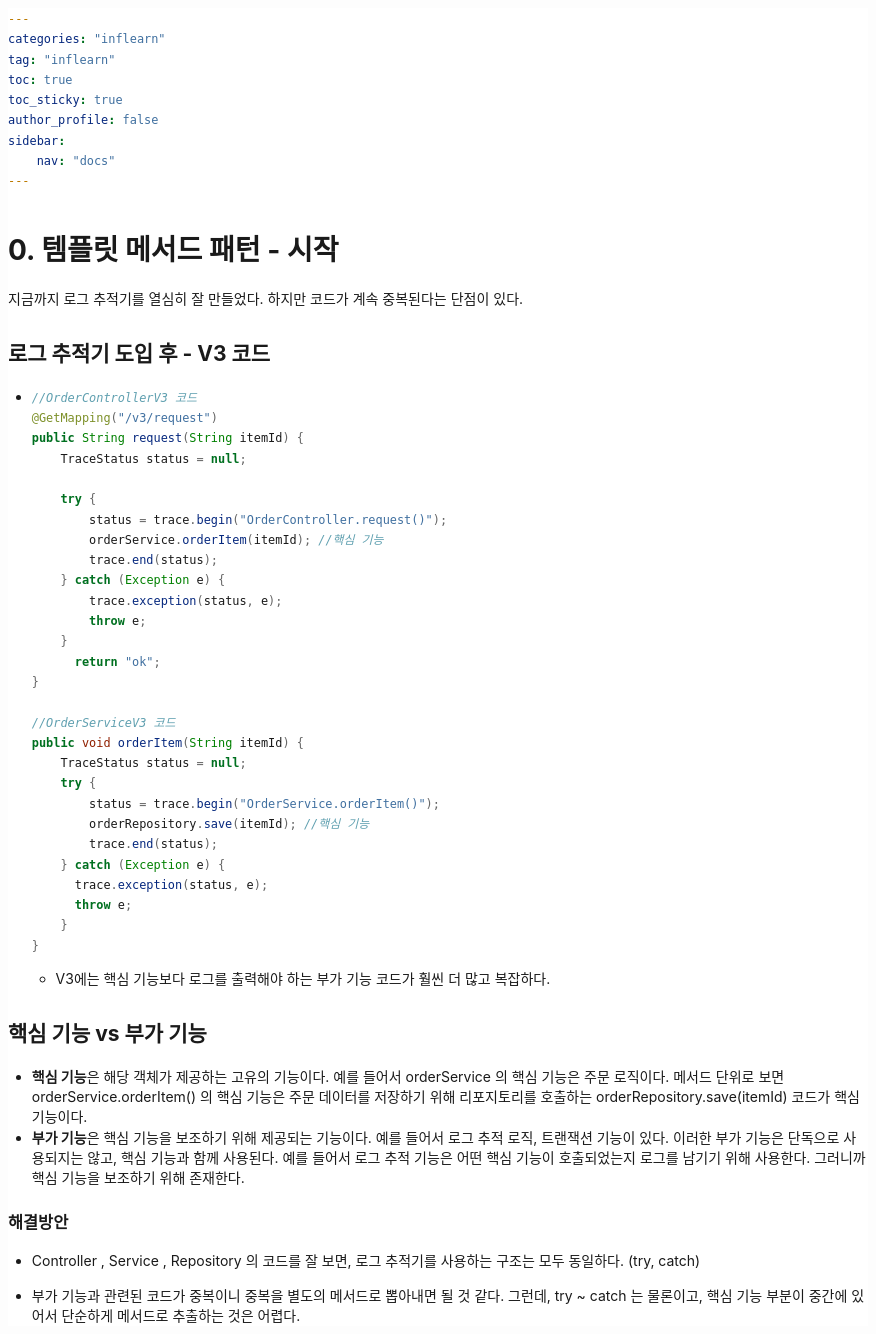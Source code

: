 ```yaml
---
categories: "inflearn"
tag: "inflearn"
toc: true
toc_sticky: true
author_profile: false
sidebar: 
    nav: "docs"
---
```


# 0. 템플릿 메서드 패턴 - 시작

지금까지 로그 추적기를 열심히 잘 만들었다. 하지만 코드가 계속 중복된다는 단점이 있다.

## 로그 추적기 도입 후 - V3 코드

- ```java
  //OrderControllerV3 코드
  @GetMapping("/v3/request")
  public String request(String itemId) {
      TraceStatus status = null;
      
      try {
          status = trace.begin("OrderController.request()");
          orderService.orderItem(itemId); //핵심 기능
          trace.end(status);
      } catch (Exception e) {
          trace.exception(status, e);
          throw e;
      }
      	return "ok";
  }
  
  //OrderServiceV3 코드
  public void orderItem(String itemId) {
      TraceStatus status = null;
      try {
          status = trace.begin("OrderService.orderItem()");
          orderRepository.save(itemId); //핵심 기능
          trace.end(status);
      } catch (Exception e) {
      	trace.exception(status, e);
      	throw e;
      }
  }
  ```

  - V3에는 핵심 기능보다 로그를 출력해야 하는 부가 기능 코드가 훨씬 더 많고 복잡하다.

## 핵심 기능 vs 부가 기능

- **핵심 기능**은 해당 객체가 제공하는 고유의 기능이다. 예를 들어서 orderService 의 핵심 기능은 주문 로직이다. 메서드 단위로 보면 orderService.orderItem() 의 핵심 기능은 주문 데이터를 저장하기 위해 리포지토리를 호출하는 orderRepository.save(itemId) 코드가 핵심 기능이다.
- **부가 기능**은 핵심 기능을 보조하기 위해 제공되는 기능이다. 예를 들어서 로그 추적 로직, 트랜잭션 기능이 있다. 이러한 부가 기능은 단독으로 사용되지는 않고, 핵심 기능과 함께 사용된다. 예를 들어서 로그 추적 기능은 어떤 핵심 기능이 호출되었는지 로그를 남기기 위해 사용한다. 그러니까 핵심 기능을 보조하기 위해 존재한다.

### 해결방안

- Controller , Service , Repository 의 코드를 잘 보면, 로그 추적기를 사용하는 구조는 모두 동일하다. (try, catch)
- 부가 기능과 관련된 코드가 중복이니 중복을 별도의 메서드로 뽑아내면 될 것 같다. 그런데, try ~ catch 는 물론이고, 핵심 기능 부분이 중간에 있어서 단순하게 메서드로 추출하는 것은 어렵다.

  ```